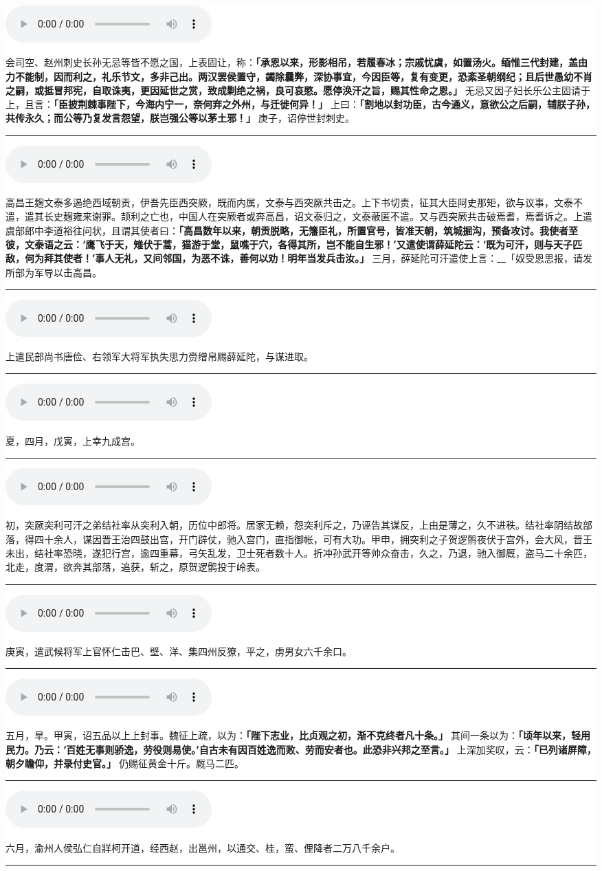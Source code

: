 ![](assets/audios/195/59.mp3)

会司空、赵州刺史长孙无忌等皆不愿之国，上表固让，称：__「承恩以来，形影相吊，若履春冰；宗戚忧虞，如置汤火。缅惟三代封建，盖由力不能制，因而利之，礼乐节文，多非己出。两汉罢侯置守，蠲除曩弊，深协事宜，今因臣等，复有变更，恐紊圣朝纲纪；且后世愚幼不肖之嗣，或抵冒邦宪，自取诛夷，更因延世之赏，致成剿绝之祸，良可哀愍。愿停涣汗之旨，赐其性命之恩。」__ 无忌又因子妇长乐公主固请于上，且言：__「臣披荆棘事陛下，今海内宁一，奈何弃之外州，与迁徙何异！」__ 上曰：__「割地以封功臣，古今通义，意欲公之后嗣，辅朕子孙，共传永久；而公等乃复发言怨望，朕岂强公等以茅土邪！」__ 庚子，诏停世封刺史。

---

![](assets/audios/195/60.mp3)

高昌王麹文泰多遏绝西域朝贡，伊吾先臣西突厥，既而内属，文泰与西突厥共击之。上下书切责，征其大臣阿史那矩，欲与议事，文泰不遣，遣其长史麹雍来谢罪。颉利之亡也，中国人在突厥者或奔高昌，诏文泰归之，文泰蔽匿不遣。又与西突厥共击破焉耆，焉耆诉之。上遣虞部郎中李道裕往问状，且谓其使者曰：__「高昌数年以来，朝贡脱略，无籓臣礼，所置官号，皆准天朝，筑城掘沟，预备攻讨。我使者至彼，文泰语之云：‘鹰飞于天，雉伏于蒿，猫游于堂，鼠噍于穴，各得其所，岂不能自生邪！’又遣使谓薛延陀云：‘既为可汗，则与天子匹敌，何为拜其使者！’事人无礼，又间邻国，为恶不诛，善何以劝！明年当发兵击汝。」__ 三月，薛延陀可汗遣使上言：__「奴受恩思报，请发所部为军导以击高昌。

---

![](assets/audios/195/61.mp3)

上遣民部尚书唐俭、右领军大将军执失思力赍缯帛赐薛延陀，与谋进取。

---

![](assets/audios/195/62.mp3)

夏，四月，戊寅，上幸九成宫。

---

![](assets/audios/195/63.mp3)

初，突厥突利可汗之弟结社率从突利入朝，历位中郎将。居家无赖，怨突利斥之，乃诬告其谋反，上由是薄之，久不进秩。结社率阴结故部落，得四十余人，谋因晋王治四鼓出宫，开门辟仗，驰入宫门，直指御帐，可有大功。甲申，拥突利之子贺逻鹘夜伏于宫外，会大风，晋王未出，结社率恐晓，遂犯行宫，逾四重幕，弓矢乱发，卫士死者数十人。折冲孙武开等帅众奋击，久之，乃退，驰入御厩，盗马二十余匹，北走，度渭，欲奔其部落，追获，斩之，原贺逻鹘投于岭表。

---

![](assets/audios/195/64.mp3)

庚寅，遣武候将军上官怀仁击巴、壁、洋、集四州反獠，平之，虏男女六千余口。

---

![](assets/audios/195/65.mp3)

五月，旱。甲寅，诏五品以上上封事。魏征上疏，以为：__「陛下志业，比贞观之初，渐不克终者凡十条。」__ 其间一条以为：__「顷年以来，轻用民力。乃云：‘百姓无事则骄逸，劳役则易使。’自古未有因百姓逸而败、劳而安者也。此恐非兴邦之至言。」__ 上深加奖叹，云：__「已列诸屏障，朝夕瞻仰，并录付史官。」__ 仍赐征黄金十斤。厩马二匹。

---

![](assets/audios/195/66.mp3)

六月，渝州人侯弘仁自牂柯开道，经西赵，出邕州，以通交、桂，蛮、俚降者二万八千余户。

---

